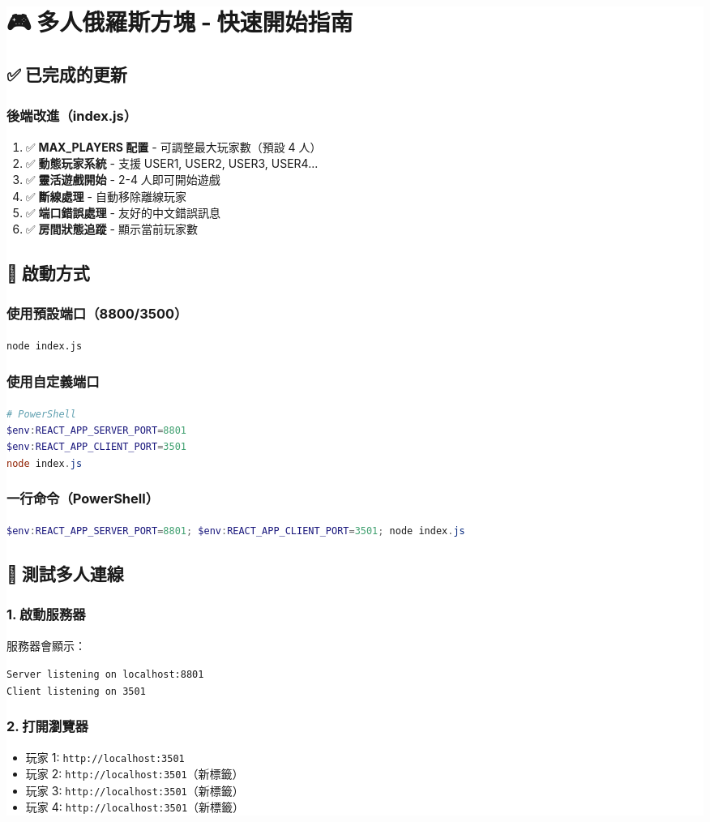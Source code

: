 # 🎮 多人俄羅斯方塊 - 快速開始指南

## ✅ 已完成的更新

### 後端改進（index.js）

1. ✅ **MAX_PLAYERS 配置** - 可調整最大玩家數（預設 4 人）
2. ✅ **動態玩家系統** - 支援 USER1, USER2, USER3, USER4...
3. ✅ **靈活遊戲開始** - 2-4 人即可開始遊戲
4. ✅ **斷線處理** - 自動移除離線玩家
5. ✅ **端口錯誤處理** - 友好的中文錯誤訊息
6. ✅ **房間狀態追蹤** - 顯示當前玩家數

## 🚀 啟動方式

### 使用預設端口（8800/3500）

```bash
node index.js
```

### 使用自定義端口

```powershell
# PowerShell
$env:REACT_APP_SERVER_PORT=8801
$env:REACT_APP_CLIENT_PORT=3501
node index.js
```

### 一行命令（PowerShell）

```powershell
$env:REACT_APP_SERVER_PORT=8801; $env:REACT_APP_CLIENT_PORT=3501; node index.js
```

## 🎯 測試多人連線

### 1. 啟動服務器

服務器會顯示：

```
Server listening on localhost:8801
Client listening on 3501
```

### 2. 打開瀏覽器

- 玩家 1: `http://localhost:3501`
- 玩家 2: `http://localhost:3501`（新標籤）
- 玩家 3: `http://localhost:3501`（新標籤）
- 玩家 4: `http://localhost:3501`（新標籤）
